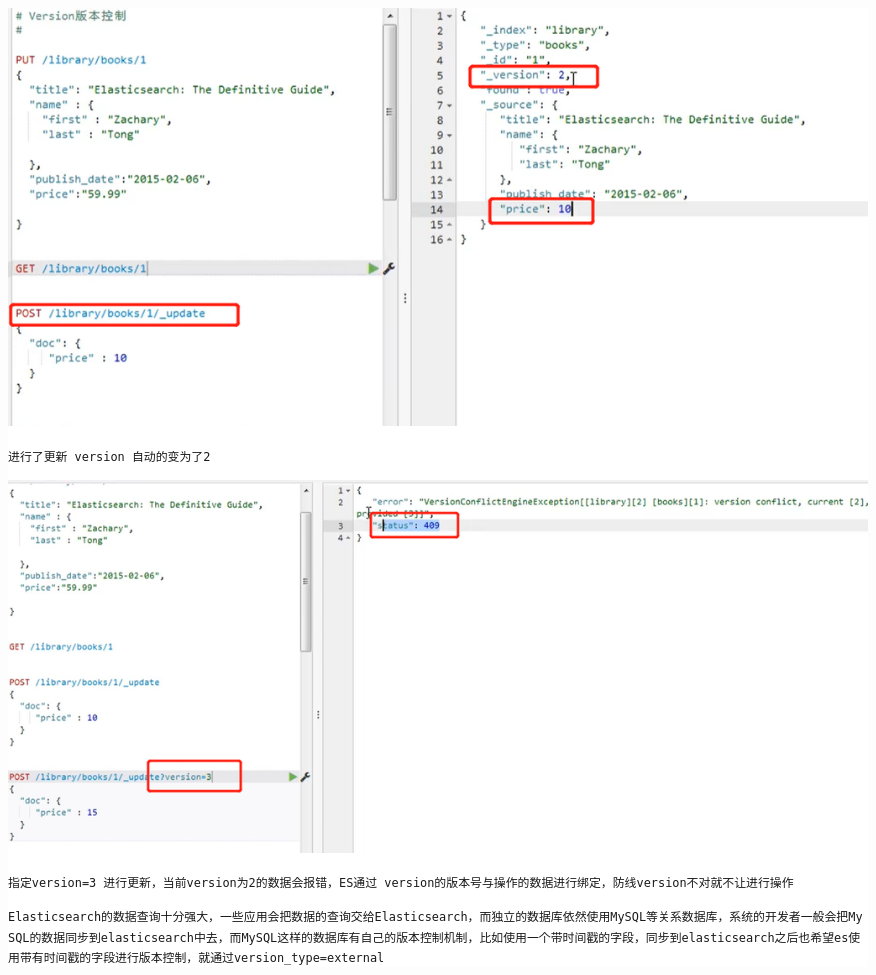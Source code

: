 ![image-20191229004020905](assets/image-20191229004020905.png)

```
进行了更新 version 自动的变为了2
```

![image-20191229004212353](assets/image-20191229004212353.png)

```
指定version=3 进行更新，当前version为2的数据会报错，ES通过 version的版本号与操作的数据进行绑定，防线version不对就不让进行操作
```

```
Elasticsearch的数据查询十分强大，一些应用会把数据的查询交给Elasticsearch，而独立的数据库依然使用MySQL等关系数据库，系统的开发者一般会把MySQL的数据同步到elasticsearch中去，而MySQL这样的数据库有自己的版本控制机制，比如使用一个带时间戳的字段，同步到elasticsearch之后也希望es使用带有时间戳的字段进行版本控制，就通过version_type=external 
```
